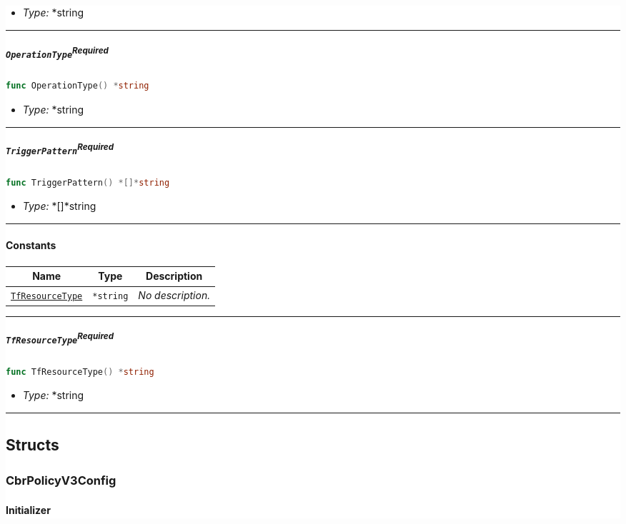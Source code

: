 - *Type:* *string

---

##### `OperationType`<sup>Required</sup> <a name="OperationType" id="@cdktf/provider-opentelekomcloud.cbrPolicyV3.CbrPolicyV3.property.operationType"></a>

```go
func OperationType() *string
```

- *Type:* *string

---

##### `TriggerPattern`<sup>Required</sup> <a name="TriggerPattern" id="@cdktf/provider-opentelekomcloud.cbrPolicyV3.CbrPolicyV3.property.triggerPattern"></a>

```go
func TriggerPattern() *[]*string
```

- *Type:* *[]*string

---

#### Constants <a name="Constants" id="Constants"></a>

| **Name** | **Type** | **Description** |
| --- | --- | --- |
| <code><a href="#@cdktf/provider-opentelekomcloud.cbrPolicyV3.CbrPolicyV3.property.tfResourceType">TfResourceType</a></code> | <code>*string</code> | *No description.* |

---

##### `TfResourceType`<sup>Required</sup> <a name="TfResourceType" id="@cdktf/provider-opentelekomcloud.cbrPolicyV3.CbrPolicyV3.property.tfResourceType"></a>

```go
func TfResourceType() *string
```

- *Type:* *string

---

## Structs <a name="Structs" id="Structs"></a>

### CbrPolicyV3Config <a name="CbrPolicyV3Config" id="@cdktf/provider-opentelekomcloud.cbrPolicyV3.CbrPolicyV3Config"></a>

#### Initializer <a name="Initializer" id="@cdktf/provider-opentelekomcloud.cbrPolicyV3.CbrPolicyV3Config.Initializer"></a>
